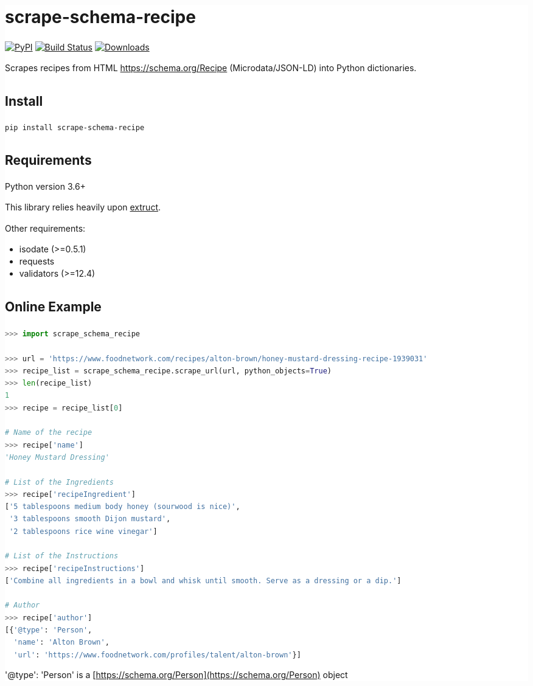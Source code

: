 # scrape-schema-recipe
[![PyPI](https://img.shields.io/pypi/v/scrape-schema-recipe)](https://pypi.org/project/scrape-schema-recipe/)
[![Build Status](https://travis-ci.org/micahcochran/scrape-schema-recipe.svg?branch=master)](https://travis-ci.org/micahcochran/scrape-schema-recipe)
[![Downloads](https://pepy.tech/badge/scrape-schema-recipe)](https://pepy.tech/project/scrape-schema-recipe)

Scrapes recipes from HTML https://schema.org/Recipe (Microdata/JSON-LD) into Python dictionaries.


## Install

```
pip install scrape-schema-recipe
```

## Requirements

Python version 3.6+

This library relies heavily upon [extruct](https://github.com/scrapinghub/extruct).

Other requirements: 
* isodate (>=0.5.1)
* requests
* validators (>=12.4)

## Online Example

```python
>>> import scrape_schema_recipe

>>> url = 'https://www.foodnetwork.com/recipes/alton-brown/honey-mustard-dressing-recipe-1939031'
>>> recipe_list = scrape_schema_recipe.scrape_url(url, python_objects=True)
>>> len(recipe_list)
1
>>> recipe = recipe_list[0]

# Name of the recipe
>>> recipe['name']
'Honey Mustard Dressing'

# List of the Ingredients
>>> recipe['recipeIngredient']
['5 tablespoons medium body honey (sourwood is nice)',
 '3 tablespoons smooth Dijon mustard',
 '2 tablespoons rice wine vinegar']

# List of the Instructions
>>> recipe['recipeInstructions']
['Combine all ingredients in a bowl and whisk until smooth. Serve as a dressing or a dip.']

# Author
>>> recipe['author']
[{'@type': 'Person',
  'name': 'Alton Brown',
  'url': 'https://www.foodnetwork.com/profiles/talent/alton-brown'}]
```
'@type': 'Person' is a [https://schema.org/Person](https://schema.org/Person) object
